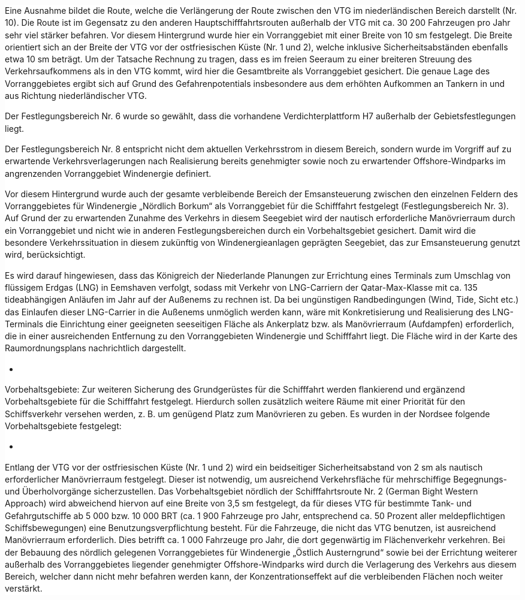   
Eine Ausnahme bildet die Route, welche die Verlängerung der Route zwischen den VTG im niederländischen Bereich darstellt (Nr. 10). Die Route ist im Gegensatz zu den anderen Hauptschifffahrtsrouten außerhalb der VTG mit ca. 30 200 Fahrzeugen pro Jahr sehr viel stärker befahren. Vor diesem Hintergrund wurde hier ein Vorranggebiet mit einer Breite von 10 sm festgelegt. Die Breite orientiert sich an der Breite der VTG vor der ostfriesischen Küste (Nr. 1 und 2), welche inklusive Sicherheitsabständen ebenfalls etwa 10 sm beträgt. Um der Tatsache Rechnung zu tragen, dass es im freien Seeraum zu einer breiteren Streuung des Verkehrsaufkommens als in den VTG kommt, wird hier die Gesamtbreite als Vorranggebiet gesichert. Die genaue Lage des Vorranggebietes ergibt sich auf Grund des Gefahrenpotentials insbesondere aus dem erhöhten Aufkommen an Tankern in und aus Richtung niederländischer VTG.

  
Der Festlegungsbereich Nr. 6 wurde so gewählt, dass die vorhandene Verdichterplattform H7 außerhalb der Gebietsfestlegungen liegt.

  
Der Festlegungsbereich Nr. 8 entspricht nicht dem aktuellen Verkehrsstrom in diesem Bereich, sondern wurde im Vorgriff auf zu erwartende Verkehrsverlagerungen nach Realisierung bereits genehmigter sowie noch zu erwartender Offshore-Windparks im angrenzenden Vorranggebiet Windenergie definiert.

  
Vor diesem Hintergrund wurde auch der gesamte verbleibende Bereich der Emsansteuerung zwischen den einzelnen Feldern des Vorranggebietes für Windenergie „Nördlich Borkum“ als Vorranggebiet für die Schifffahrt festgelegt (Festlegungsbereich Nr. 3). Auf Grund der zu erwartenden Zunahme des Verkehrs in diesem Seegebiet wird der nautisch erforderliche Manövrierraum durch ein Vorranggebiet und nicht wie in anderen Festlegungsbereichen durch ein Vorbehaltsgebiet gesichert. Damit wird die besondere Verkehrssituation in diesem zukünftig von Windenergieanlagen geprägten Seegebiet, das zur Emsansteuerung genutzt wird, berücksichtigt.

  
Es wird darauf hingewiesen, dass das Königreich der Niederlande Planungen zur Errichtung eines Terminals zum Umschlag von flüssigem Erdgas (LNG) in Eemshaven verfolgt, sodass mit Verkehr von LNG-Carriern der Qatar-Max-Klasse mit ca. 135 tideabhängigen Anläufen im Jahr auf der Außenems zu rechnen ist. Da bei ungünstigen Randbedingungen (Wind, Tide, Sicht etc.) das Einlaufen dieser LNG-Carrier in die Außenems unmöglich werden kann, wäre mit Konkretisierung und Realisierung des LNG-Terminals die Einrichtung einer geeigneten seeseitigen Fläche als Ankerplatz bzw. als Manövrierraum (Aufdampfen) erforderlich, die in einer ausreichenden Entfernung zu den Vorranggebieten Windenergie und Schifffahrt liegt. Die Fläche wird in der Karte des Raumordnungsplans nachrichtlich dargestellt.

-  
Vorbehaltsgebiete: Zur weiteren Sicherung des Grundgerüstes für die Schifffahrt werden flankierend und ergänzend Vorbehaltsgebiete für die Schifffahrt festgelegt. Hierdurch sollen zusätzlich weitere Räume mit einer Priorität für den Schiffsverkehr versehen werden, z. B. um genügend Platz zum Manövrieren zu geben. Es wurden in der Nordsee folgende Vorbehaltsgebiete festgelegt:

-  
Entlang der VTG vor der ostfriesischen Küste (Nr. 1 und 2) wird ein beidseitiger Sicherheitsabstand von 2 sm als nautisch erforderlicher Manövrierraum festgelegt. Dieser ist notwendig, um ausreichend Verkehrsfläche für mehrschiffige Begegnungs- und Überholvorgänge sicherzustellen. Das Vorbehaltsgebiet nördlich der Schifffahrtsroute Nr. 2 (German Bight Western Approach) wird abweichend hiervon auf eine Breite von 3,5 sm festgelegt, da für dieses VTG für bestimmte Tank- und Gefahrgutschiffe ab 5 000 bzw. 10 000 BRT (ca. 1 900 Fahrzeuge pro Jahr, entsprechend ca. 50 Prozent aller meldepflichtigen Schiffsbewegungen) eine Benutzungsverpflichtung besteht. Für die Fahrzeuge, die nicht das VTG benutzen, ist ausreichend Manövrierraum erforderlich. Dies betrifft ca. 1 000 Fahrzeuge pro Jahr, die dort gegenwärtig im Flächenverkehr verkehren. Bei der Bebauung des nördlich gelegenen Vorranggebietes für Windenergie „Östlich Austerngrund“ sowie bei der Errichtung weiterer außerhalb des Vorranggebietes liegender genehmigter Offshore-Windparks wird durch die Verlagerung des Verkehrs aus diesem Bereich, welcher dann nicht mehr befahren werden kann, der Konzentrationseffekt auf die verbleibenden Flächen noch weiter verstärkt.
